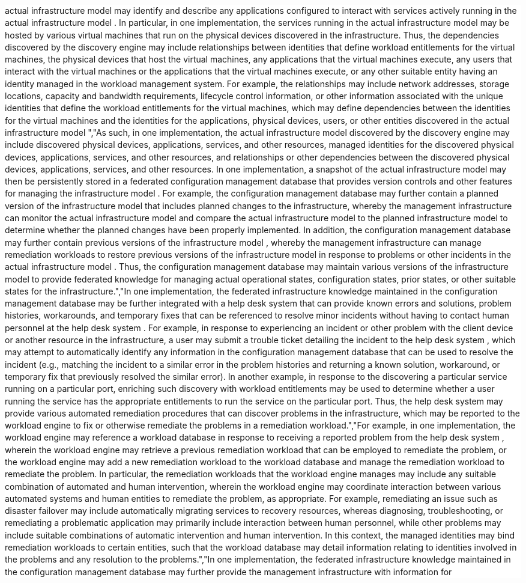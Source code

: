 actual infrastructure model may identify and describe any applications configured to interact with services actively running in the actual infrastructure model . In particular, in one implementation, the services running in the actual infrastructure model may be hosted by various virtual machines that run on the physical devices discovered in the infrastructure. Thus, the dependencies discovered by the discovery engine may include relationships between identities that define workload entitlements for the virtual machines, the physical devices that host the virtual machines, any applications that the virtual machines execute, any users that interact with the virtual machines or the applications that the virtual machines execute, or any other suitable entity having an identity managed in the workload management system. For example, the relationships may include network addresses, storage locations, capacity and bandwidth requirements, lifecycle control information, or other information associated with the unique identities that define the workload entitlements for the virtual machines, which may define dependencies between the identities for the virtual machines and the identities for the applications, physical devices, users, or other entities discovered in the actual infrastructure model ","As such, in one implementation, the actual infrastructure model discovered by the discovery engine may include discovered physical devices, applications, services, and other resources, managed identities for the discovered physical devices, applications, services, and other resources, and relationships or other dependencies between the discovered physical devices, applications, services, and other resources. In one implementation, a snapshot of the actual infrastructure model may then be persistently stored in a federated configuration management database that provides version controls and other features for managing the infrastructure model . For example, the configuration management database may further contain a planned version of the infrastructure model that includes planned changes to the infrastructure, whereby the management infrastructure  can monitor the actual infrastructure model and compare the actual infrastructure model to the planned infrastructure model to determine whether the planned changes have been properly implemented. In addition, the configuration management database may further contain previous versions of the infrastructure model , whereby the management infrastructure  can manage remediation workloads to restore previous versions of the infrastructure model  in response to problems or other incidents in the actual infrastructure model . Thus, the configuration management database may maintain various versions of the infrastructure model  to provide federated knowledge for managing actual operational states, configuration states, prior states, or other suitable states for the infrastructure.","In one implementation, the federated infrastructure knowledge maintained in the configuration management database may be further integrated with a help desk system that can provide known errors and solutions, problem histories, workarounds, and temporary fixes that can be referenced to resolve minor incidents without having to contact human personnel at the help desk system . For example, in response to experiencing an incident or other problem with the client device  or another resource in the infrastructure, a user may submit a trouble ticket detailing the incident to the help desk system , which may attempt to automatically identify any information in the configuration management database that can be used to resolve the incident (e.g., matching the incident to a similar error in the problem histories and returning a known solution, workaround, or temporary fix that previously resolved the similar error). In another example, in response to the discovering a particular service running on a particular port, enriching such discovery with workload entitlements may be used to determine whether a user running the service has the appropriate entitlements to run the service on the particular port. Thus, the help desk system may provide various automated remediation procedures that can discover problems in the infrastructure, which may be reported to the workload engine to fix or otherwise remediate the problems in a remediation workload.","For example, in one implementation, the workload engine may reference a workload database in response to receiving a reported problem from the help desk system , wherein the workload engine may retrieve a previous remediation workload that can be employed to remediate the problem, or the workload engine may add a new remediation workload to the workload database and manage the remediation workload to remediate the problem. In particular, the remediation workloads that the workload engine manages may include any suitable combination of automated and human intervention, wherein the workload engine may coordinate interaction between various automated systems and human entities to remediate the problem, as appropriate. For example, remediating an issue such as disaster failover may include automatically migrating services to recovery resources, whereas diagnosing, troubleshooting, or remediating a problematic application may primarily include interaction between human personnel, while other problems may include suitable combinations of automatic intervention and human intervention. In this context, the managed identities may bind remediation workloads to certain entities, such that the workload database may detail information relating to identities involved in the problems and any resolution to the problems.","In one implementation, the federated infrastructure knowledge maintained in the configuration management database may further provide the management infrastructure  with information for